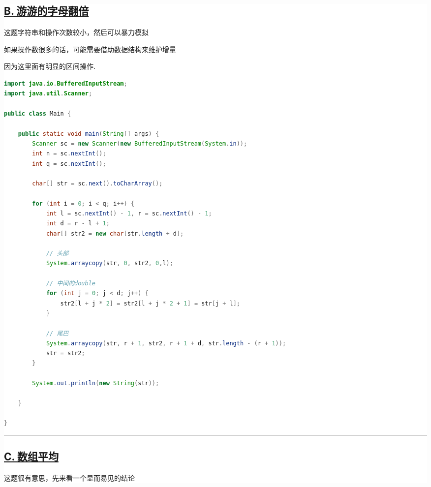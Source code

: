 
## [B. 游游的字母翻倍](https://ac.nowcoder.com/acm/contest/68338/B)

这题字符串和操作次数较小，然后可以暴力模拟

如果操作数很多的话，可能需要借助数据结构来维护增量

因为这里面有明显的区间操作.

```java
import java.io.BufferedInputStream;
import java.util.Scanner;

public class Main {

    public static void main(String[] args) {
        Scanner sc = new Scanner(new BufferedInputStream(System.in));
        int n = sc.nextInt();
        int q = sc.nextInt();

        char[] str = sc.next().toCharArray();

        for (int i = 0; i < q; i++) {
            int l = sc.nextInt() - 1, r = sc.nextInt() - 1;
            int d = r - l + 1;
            char[] str2 = new char[str.length + d];

            // 头部
            System.arraycopy(str, 0, str2, 0,l);

            // 中间的double
            for (int j = 0; j < d; j++) {
                str2[l + j * 2] = str2[l + j * 2 + 1] = str[j + l];
            }

            // 尾巴
            System.arraycopy(str, r + 1, str2, r + 1 + d, str.length - (r + 1));
            str = str2;
        }

        System.out.println(new String(str));

    }

}
```

---

## [C. 数组平均](https://ac.nowcoder.com/acm/contest/68338/C)

这题很有意思，先来看一个显而易见的结论
